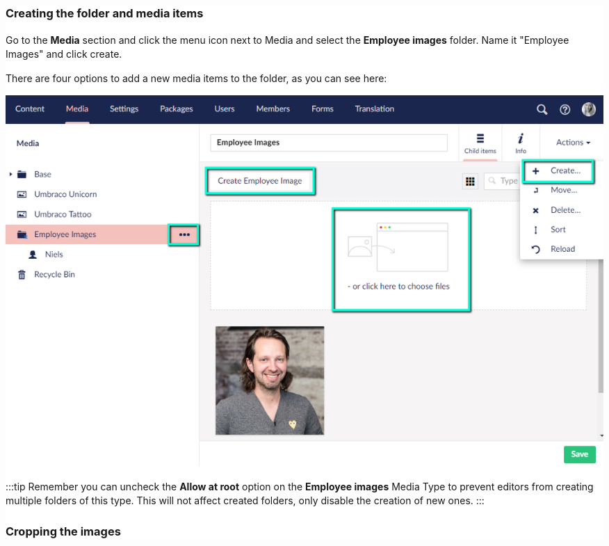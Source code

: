 ### Creating the folder and media items
Go to the __Media__ section and click the menu icon next to Media and select the __Employee images__ folder. Name it "Employee Images" and click create.

There are four options to add a new media items to the folder, as you can see here:

![Uploading Media](images/four-ways-of-uploading.png)

:::tip
Remember you can uncheck the __Allow at root__ option on the __Employee images__ Media Type to prevent editors from creating multiple folders of this type. This will not affect created folders, only disable the creation of new ones.
:::

### Cropping the images